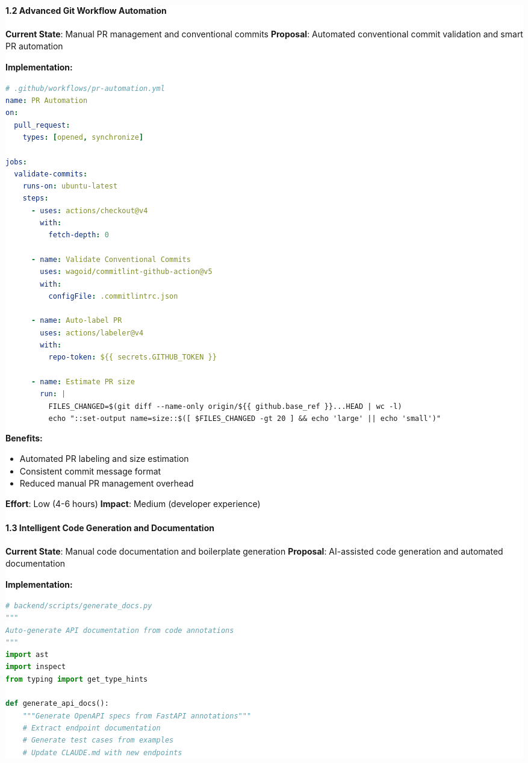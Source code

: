#### **1.2 Advanced Git Workflow Automation**

**Current State**: Manual PR management and conventional commits
**Proposal**: Automated conventional commit validation and smart PR automation

**Implementation:**
```yaml
# .github/workflows/pr-automation.yml
name: PR Automation
on:
  pull_request:
    types: [opened, synchronize]

jobs:
  validate-commits:
    runs-on: ubuntu-latest
    steps:
      - uses: actions/checkout@v4
        with:
          fetch-depth: 0

      - name: Validate Conventional Commits
        uses: wagoid/commitlint-github-action@v5
        with:
          configFile: .commitlintrc.json

      - name: Auto-label PR
        uses: actions/labeler@v4
        with:
          repo-token: ${{ secrets.GITHUB_TOKEN }}

      - name: Estimate PR size
        run: |
          FILES_CHANGED=$(git diff --name-only origin/${{ github.base_ref }}...HEAD | wc -l)
          echo "::set-output name=size::$([ $FILES_CHANGED -gt 20 ] && echo 'large' || echo 'small')"
```

**Benefits:**
- Automated PR labeling and size estimation
- Consistent commit message format
- Reduced manual PR management overhead

**Effort**: Low (4-6 hours)
**Impact**: Medium (developer experience)

#### **1.3 Intelligent Code Generation and Documentation**

**Current State**: Manual code documentation and boilerplate generation
**Proposal**: AI-assisted code generation and automated documentation

**Implementation:**
```python
# backend/scripts/generate_docs.py
"""
Auto-generate API documentation from code annotations
"""
import ast
import inspect
from typing import get_type_hints

def generate_api_docs():
    """Generate OpenAPI specs from FastAPI annotations"""
    # Extract endpoint documentation
    # Generate test cases from examples
    # Update CLAUDE.md with new endpoints
```